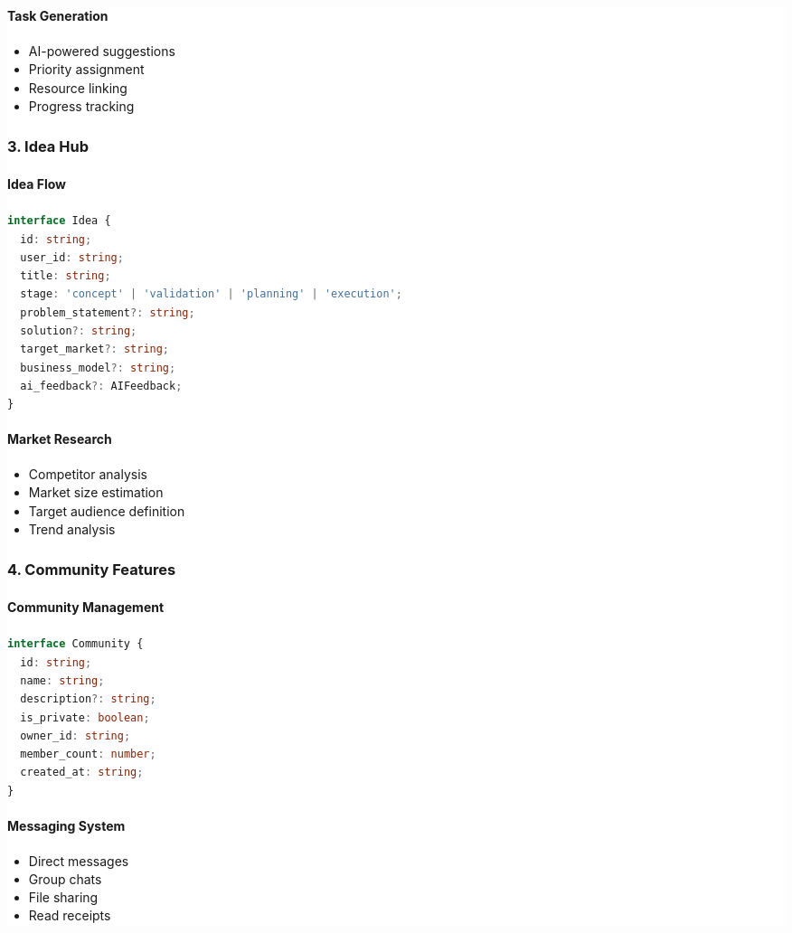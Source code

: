 ```typescript
```

#### Task Generation
- AI-powered suggestions
- Priority assignment
- Resource linking
- Progress tracking

### 3. Idea Hub

#### Idea Flow
```typescript
interface Idea {
  id: string;
  user_id: string;
  title: string;
  stage: 'concept' | 'validation' | 'planning' | 'execution';
  problem_statement?: string;
  solution?: string;
  target_market?: string;
  business_model?: string;
  ai_feedback?: AIFeedback;
}
```

#### Market Research
- Competitor analysis
- Market size estimation
- Target audience definition
- Trend analysis

### 4. Community Features

#### Community Management
```typescript
interface Community {
  id: string;
  name: string;
  description?: string;
  is_private: boolean;
  owner_id: string;
  member_count: number;
  created_at: string;
}
```

#### Messaging System
- Direct messages
- Group chats
- File sharing
- Read receipts
